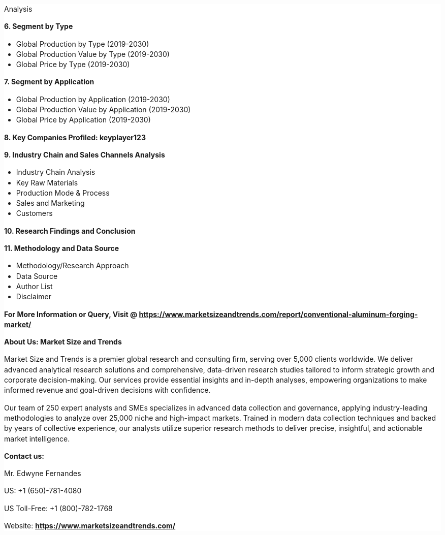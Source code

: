 Analysis&nbsp;</li></ul><p><strong>6. Segment by Type</strong></p><ul><li>Global Production by Type (2019-2030)</li><li>Global Production Value by Type (2019-2030)</li><li>Global Price by Type (2019-2030)</li></ul><p><strong>7. Segment by Application</strong></p><ul><li>Global Production by Application (2019-2030)</li><li>Global Production Value by Application (2019-2030)</li><li>Global Price by Application (2019-2030)</li></ul><p><strong>8. Key Companies Profiled: keyplayer123</strong></p><p><strong>9. Industry Chain and Sales Channels Analysis</strong></p><ul><li>Industry Chain Analysis</li><li>Key Raw Materials</li><li>Production Mode &amp; Process</li><li>Sales and Marketing</li><li>Customers</li></ul><p><strong>10. Research Findings and Conclusion</strong></p><p><strong>11. Methodology and Data Source</strong></p><ul><li>Methodology/Research Approach</li><li>Data Source</li><li>Author List</li><li>Disclaimer</li></ul></p><p><strong>For More Information or Query, Visit @ <a href="https://www.marketsizeandtrends.com/report/conventional-aluminum-forging-market/">https://www.marketsizeandtrends.com/report/conventional-aluminum-forging-market/</a></strong></p><p><strong>About Us: Market Size and Trends</strong></p><p>Market Size and Trends is a premier global research and consulting firm, serving over 5,000 clients worldwide. We deliver advanced analytical research solutions and comprehensive, data-driven research studies tailored to inform strategic growth and corporate decision-making. Our services provide essential insights and in-depth analyses, empowering organizations to make informed revenue and goal-driven decisions with confidence.</p><p>Our team of 250 expert analysts and SMEs specializes in advanced data collection and governance, applying industry-leading methodologies to analyze over 25,000 niche and high-impact markets. Trained in modern data collection techniques and backed by years of collective experience, our analysts utilize superior research methods to deliver precise, insightful, and actionable market intelligence.</p><p><strong>Contact us:</strong></p><p>Mr. Edwyne Fernandes</p><p>US: +1 (650)-781-4080</p><p>US Toll-Free: +1 (800)-782-1768</p><p>Website: <strong><a href="https://www.marketsizeandtrends.com/">https://www.marketsizeandtrends.com/</a></strong></p>
